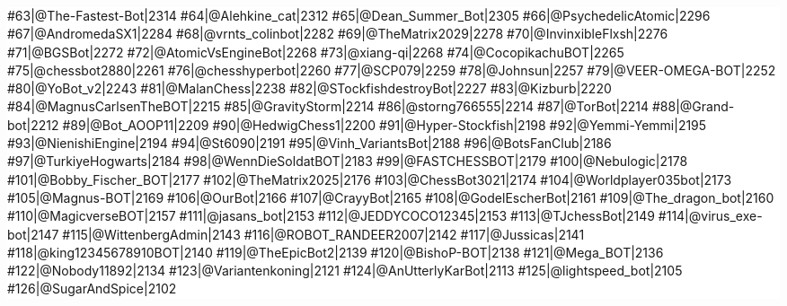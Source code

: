 #63|@The-Fastest-Bot|2314
#64|@Alehkine_cat|2312
#65|@Dean_Summer_Bot|2305
#66|@PsychedelicAtomic|2296
#67|@AndromedaSX1|2284
#68|@vrnts_colinbot|2282
#69|@TheMatrix2029|2278
#70|@InvinxibleFlxsh|2276
#71|@BGSBot|2272
#72|@AtomicVsEngineBot|2268
#73|@xiang-qi|2268
#74|@CocopikachuBOT|2265
#75|@chessbot2880|2261
#76|@chesshyperbot|2260
#77|@SCP079|2259
#78|@Johnsun|2257
#79|@VEER-OMEGA-BOT|2252
#80|@YoBot_v2|2243
#81|@MalanChess|2238
#82|@STockfishdestroyBot|2227
#83|@Kizburb|2220
#84|@MagnusCarlsenTheBOT|2215
#85|@GravityStorm|2214
#86|@storng766555|2214
#87|@TorBot|2214
#88|@Grand-bot|2212
#89|@Bot_AOOP11|2209
#90|@HedwigChess1|2200
#91|@Hyper-Stockfish|2198
#92|@Yemmi-Yemmi|2195
#93|@NienishiEngine|2194
#94|@St6090|2191
#95|@Vinh_VariantsBot|2188
#96|@BotsFanClub|2186
#97|@TurkiyeHogwarts|2184
#98|@WennDieSoldatBOT|2183
#99|@FASTCHESSBOT|2179
#100|@Nebulogic|2178
#101|@Bobby_Fischer_BOT|2177
#102|@TheMatrix2025|2176
#103|@ChessBot3021|2174
#104|@Worldplayer035bot|2173
#105|@Magnus-BOT|2169
#106|@OurBot|2166
#107|@CrayyBot|2165
#108|@GodelEscherBot|2161
#109|@The_dragon_bot|2160
#110|@MagicverseBOT|2157
#111|@jasans_bot|2153
#112|@JEDDYCOCO12345|2153
#113|@TJchessBot|2149
#114|@virus_exe-bot|2147
#115|@WittenbergAdmin|2143
#116|@ROBOT_RANDEER2007|2142
#117|@Jussicas|2141
#118|@king12345678910BOT|2140
#119|@TheEpicBot2|2139
#120|@BishoP-BOT|2138
#121|@Mega_BOT|2136
#122|@Nobody11892|2134
#123|@Variantenkoning|2121
#124|@AnUtterlyKarBot|2113
#125|@lightspeed_bot|2105
#126|@SugarAndSpice|2102